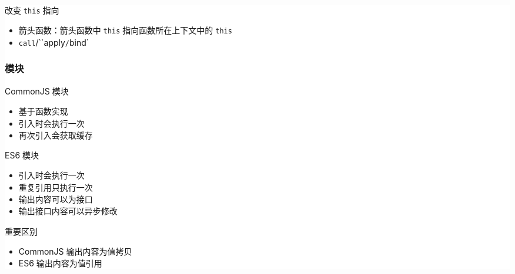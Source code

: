 改变 `this` 指向

- 箭头函数：箭头函数中 `this` 指向函数所在上下文中的 `this`
- `call`/``apply`/`bind`

### 模块

CommonJS 模块

- 基于函数实现
- 引入时会执行一次
- 再次引入会获取缓存

ES6 模块

- 引入时会执行一次
- 重复引用只执行一次
- 输出内容可以为接口
- 输出接口内容可以异步修改

重要区别

- CommonJS 输出内容为值拷贝
- ES6 输出内容为值引用
